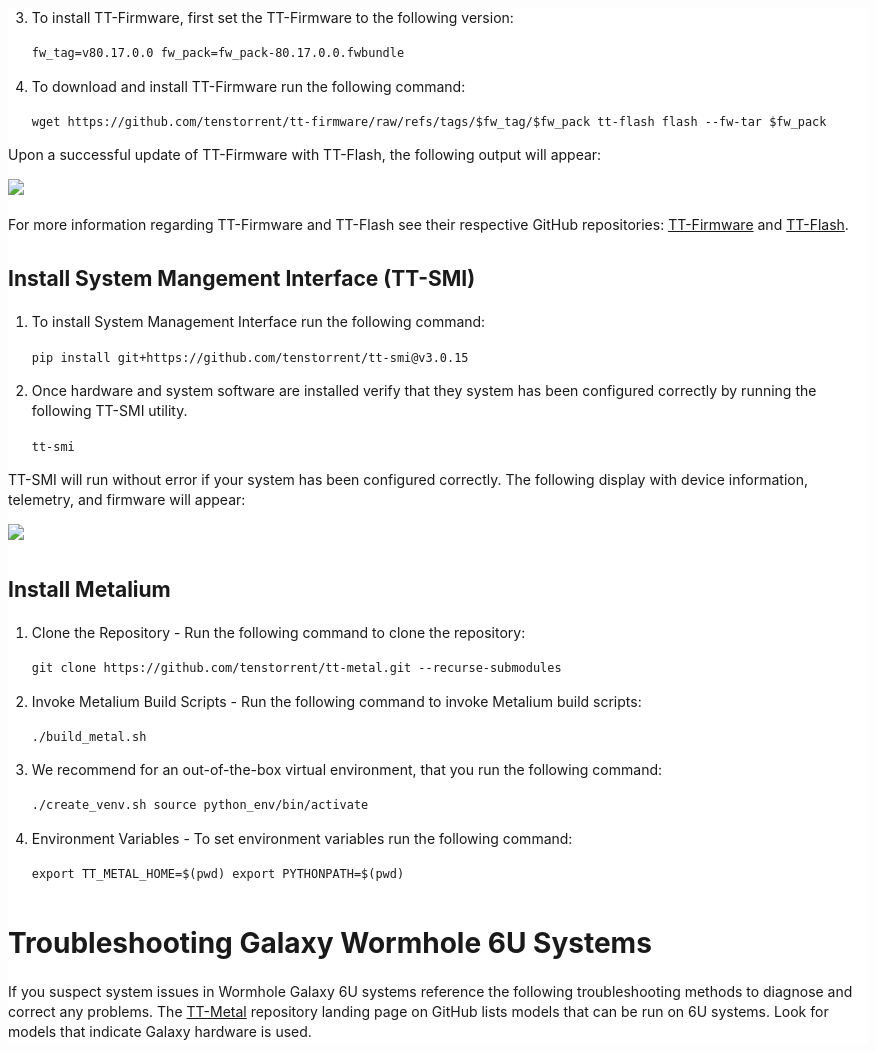 3. To install TT-Firmware, first set the TT-Firmware to the following version:
   
   `fw_tag=v80.17.0.0 fw_pack=fw_pack-80.17.0.0.fwbundle`

4. To download and install TT-Firmware run the following command:
   
   `wget https://github.com/tenstorrent/tt-firmware/raw/refs/tags/$fw_tag/$fw_pack
   tt-flash flash --fw-tar $fw_pack`

Upon a successful update of TT-Firmware with TT-Flash, the following output will appear:

![](https://github.com/tenstorrent/tt-metal/blob/main/docs/source/common/images/TT_Flash_Expected_Output.png)

For more information regarding TT-Firmware and TT-Flash see their respective GitHub repositories: [TT-Firmware](https://github.com/tenstorrent/tt-firmware) and [TT-Flash](https://github.com/tenstorrent/tt-flash).

## Install System Mangement Interface (TT-SMI)
1. To install System Management Interface run the following command:
   
   `pip install git+https://github.com/tenstorrent/tt-smi@v3.0.15`

2. Once hardware and system software are installed verify that they system has been configured correctly by running the following TT-SMI utility.
   
   `tt-smi`

TT-SMI will run without error if your system has been configured correctly. The following display with device information, telemetry, and firmware will appear:

![](https://github.com/tenstorrent/tt-metal/blob/main/docs/source/common/images/TT_SMI_Expected_Output.png)

## Install Metalium

1. Clone the Repository - Run the following command to clone the repository:

   `git clone https://github.com/tenstorrent/tt-metal.git --recurse-submodules`
   
2. Invoke Metalium Build Scripts - Run the following command to invoke Metalium build scripts:

   `./build_metal.sh`
   
3. We recommend for an out-of-the-box virtual environment, that you run the following command:

   `./create_venv.sh
   source python_env/bin/activate`
   
4. Environment Variables - To set environment variables run the following command:

   `export TT_METAL_HOME=$(pwd)
   export PYTHONPATH=$(pwd)`

# Troubleshooting Galaxy Wormhole 6U Systems
If you suspect system issues in Wormhole Galaxy 6U systems reference the following troubleshooting methods to diagnose and correct any problems. The [TT-Metal](https://github.com/tenstorrent/tt-metal) repository landing page on GitHub lists models that can be run on 6U systems. Look for models that indicate Galaxy hardware is used.
